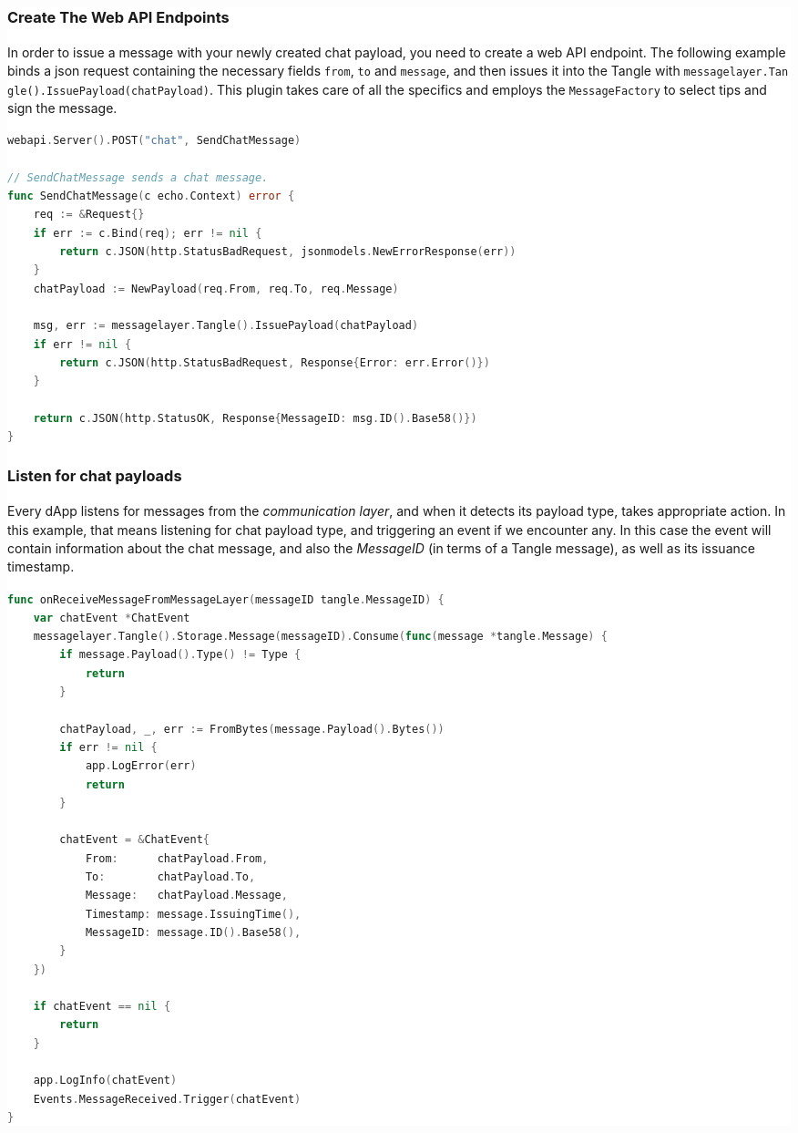 ### Create The Web API Endpoints

In order to issue a message with your newly created chat payload, you need to create a web API endpoint. The following example binds a json request containing the necessary fields `from`, `to` and `message`,  and then issues it into the Tangle with `messagelayer.Tangle().IssuePayload(chatPayload)`. This plugin takes care of all the specifics and employs the `MessageFactory` to select tips and sign the message.

```go
webapi.Server().POST("chat", SendChatMessage)

// SendChatMessage sends a chat message.
func SendChatMessage(c echo.Context) error {
	req := &Request{}
	if err := c.Bind(req); err != nil {
		return c.JSON(http.StatusBadRequest, jsonmodels.NewErrorResponse(err))
	}
	chatPayload := NewPayload(req.From, req.To, req.Message)

	msg, err := messagelayer.Tangle().IssuePayload(chatPayload)
	if err != nil {
		return c.JSON(http.StatusBadRequest, Response{Error: err.Error()})
	}

	return c.JSON(http.StatusOK, Response{MessageID: msg.ID().Base58()})
}
```

### Listen for chat payloads

Every dApp listens for messages from the _communication layer_, and when it detects its payload type, takes appropriate action. In this example, that means listening for chat payload type, and triggering an event if we encounter any. In this case the event will contain information about the chat message, and also the _MessageID_ (in terms of a Tangle message), as well as its issuance timestamp.

```go
func onReceiveMessageFromMessageLayer(messageID tangle.MessageID) {
	var chatEvent *ChatEvent
	messagelayer.Tangle().Storage.Message(messageID).Consume(func(message *tangle.Message) {
		if message.Payload().Type() != Type {
			return
		}

		chatPayload, _, err := FromBytes(message.Payload().Bytes())
		if err != nil {
			app.LogError(err)
			return
		}

		chatEvent = &ChatEvent{
			From:      chatPayload.From,
			To:        chatPayload.To,
			Message:   chatPayload.Message,
			Timestamp: message.IssuingTime(),
			MessageID: message.ID().Base58(),
		}
	})

	if chatEvent == nil {
		return
	}

	app.LogInfo(chatEvent)
	Events.MessageReceived.Trigger(chatEvent)
}
```